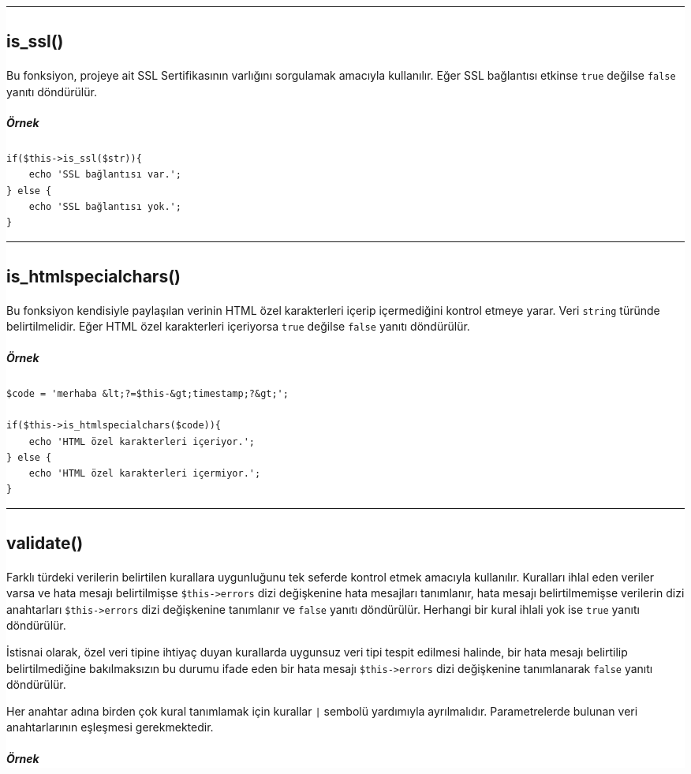 ----------

## is_ssl()

Bu fonksiyon, projeye ait SSL Sertifikasının varlığını sorgulamak amacıyla kullanılır. Eğer SSL bağlantısı etkinse `true` değilse `false` yanıtı döndürülür.

##### Örnek


    if($this->is_ssl($str)){
        echo 'SSL bağlantısı var.';
    } else {
        echo 'SSL bağlantısı yok.';
    }


----------

## is_htmlspecialchars()

Bu fonksiyon kendisiyle paylaşılan verinin HTML özel karakterleri içerip içermediğini kontrol etmeye yarar. Veri `string` türünde belirtilmelidir. Eğer HTML özel karakterleri içeriyorsa `true` değilse `false` yanıtı döndürülür.

##### Örnek

    $code = 'merhaba &lt;?=$this-&gt;timestamp;?&gt;';

    if($this->is_htmlspecialchars($code)){
        echo 'HTML özel karakterleri içeriyor.';
    } else {
        echo 'HTML özel karakterleri içermiyor.';
    }

----------


## validate()

Farklı türdeki verilerin belirtilen kurallara uygunluğunu tek seferde kontrol etmek amacıyla kullanılır. Kuralları ihlal eden veriler varsa ve hata mesajı belirtilmişse `$this->errors` dizi değişkenine hata mesajları tanımlanır, hata mesajı belirtilmemişse verilerin dizi anahtarları `$this->errors` dizi değişkenine tanımlanır ve `false` yanıtı döndürülür. Herhangi bir kural ihlali yok ise `true` yanıtı döndürülür. 

İstisnai olarak, özel veri tipine ihtiyaç duyan kurallarda uygunsuz veri tipi tespit edilmesi halinde, bir hata mesajı belirtilip belirtilmediğine bakılmaksızın bu durumu ifade eden bir hata mesajı `$this->errors` dizi değişkenine tanımlanarak `false` yanıtı döndürülür.    

Her anahtar adına birden çok kural tanımlamak için kurallar `|` sembolü yardımıyla ayrılmalıdır. Parametrelerde bulunan veri anahtarlarının eşleşmesi gerekmektedir.

##### Örnek
